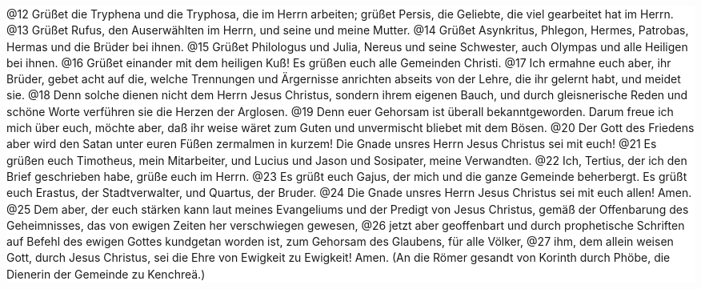 @12 Grüßet die Tryphena und die Tryphosa, die im Herrn arbeiten; grüßet Persis, die Geliebte, die viel gearbeitet hat im Herrn. 
@13 Grüßet Rufus, den Auserwählten im Herrn, und seine und meine Mutter. 
@14 Grüßet Asynkritus, Phlegon, Hermes, Patrobas, Hermas und die Brüder bei ihnen. 
@15 Grüßet Philologus und Julia, Nereus und seine Schwester, auch Olympas und alle Heiligen bei ihnen. 
@16 Grüßet einander mit dem heiligen Kuß! Es grüßen euch alle Gemeinden Christi. 
@17 Ich ermahne euch aber, ihr Brüder, gebet acht auf die, welche Trennungen und Ärgernisse anrichten abseits von der Lehre, die ihr gelernt habt, und meidet sie. 
@18 Denn solche dienen nicht dem Herrn Jesus Christus, sondern ihrem eigenen Bauch, und durch gleisnerische Reden und schöne Worte verführen sie die Herzen der Arglosen. 
@19 Denn euer Gehorsam ist überall bekanntgeworden. Darum freue ich mich über euch, möchte aber, daß ihr weise wäret zum Guten und unvermischt bliebet mit dem Bösen. 
@20 Der Gott des Friedens aber wird den Satan unter euren Füßen zermalmen in kurzem! Die Gnade unsres Herrn Jesus Christus sei mit euch! 
@21 Es grüßen euch Timotheus, mein Mitarbeiter, und Lucius und Jason und Sosipater, meine Verwandten. 
@22 Ich, Tertius, der ich den Brief geschrieben habe, grüße euch im Herrn. 
@23 Es grüßt euch Gajus, der mich und die ganze Gemeinde beherbergt. Es grüßt euch Erastus, der Stadtverwalter, und Quartus, der Bruder. 
@24 Die Gnade unsres Herrn Jesus Christus sei mit euch allen! Amen. 
@25 Dem aber, der euch stärken kann laut meines Evangeliums und der Predigt von Jesus Christus, gemäß der Offenbarung des Geheimnisses, das von ewigen Zeiten her verschwiegen gewesen, 
@26 jetzt aber geoffenbart und durch prophetische Schriften auf Befehl des ewigen Gottes kundgetan worden ist, zum Gehorsam des Glaubens, für alle Völker, 
@27 ihm, dem allein weisen Gott, durch Jesus Christus, sei die Ehre von Ewigkeit zu Ewigkeit! Amen. (An die Römer gesandt von Korinth durch Phöbe, die Dienerin der Gemeinde zu Kenchreä.) 